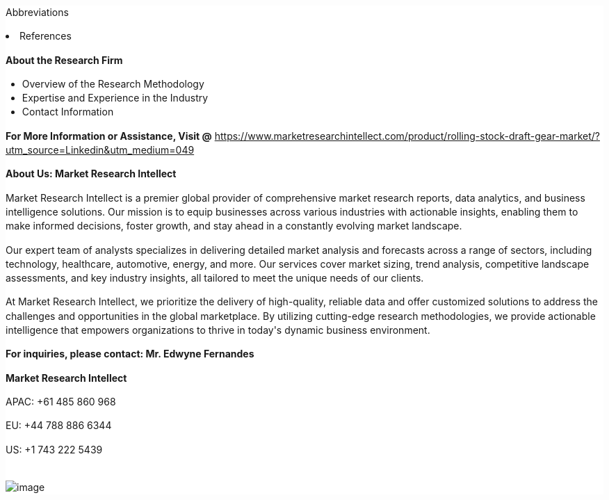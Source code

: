 Abbreviations</li><li>References</li></ul><p><strong>About the Research Firm</strong></p><ul><li>Overview of the Research Methodology</li><li>Expertise and Experience in the Industry</li><li>Contact Information</li></ul></div><div class="article-main__content" data-test-id="publishing-text-block"><p><span class="font-[700]"><strong>For More Information or Assistance, Visit @</strong>&nbsp;<a href="https://www.marketresearchintellect.com/product/rolling-stock-draft-gear-market/?utm_source=Linkedin&utm_medium=049">https://www.marketresearchintellect.com/product/rolling-stock-draft-gear-market/?utm_source=Linkedin&utm_medium=049</a></span></p><p><strong>About Us: Market Research Intellect</strong></p><p>Market Research Intellect is a premier global provider of comprehensive market research reports, data analytics, and business intelligence solutions. Our mission is to equip businesses across various industries with actionable insights, enabling them to make informed decisions, foster growth, and stay ahead in a constantly evolving market landscape.</p><p>Our expert team of analysts specializes in delivering detailed market analysis and forecasts across a range of sectors, including technology, healthcare, automotive, energy, and more. Our services cover market sizing, trend analysis, competitive landscape assessments, and key industry insights, all tailored to meet the unique needs of our clients.</p><p>At Market Research Intellect, we prioritize the delivery of high-quality, reliable data and offer customized solutions to address the challenges and opportunities in the global marketplace. By utilizing cutting-edge research methodologies, we provide actionable intelligence that empowers organizations to thrive in today's dynamic business environment.</p><p><strong>For inquiries, please contact: Mr. Edwyne Fernandes</strong></p><p><strong>Market Research Intellect</strong></p><p>APAC: +61 485 860 968</p><p>EU: +44 788 886 6344</p><p>US: +1 743 222 5439</p></div><div class="article-main__content" data-test-id="publishing-text-block">&nbsp;</div>
![image](https://github.com/user-attachments/assets/6b4a2989-c067-4399-bca3-5690102c1b02)
